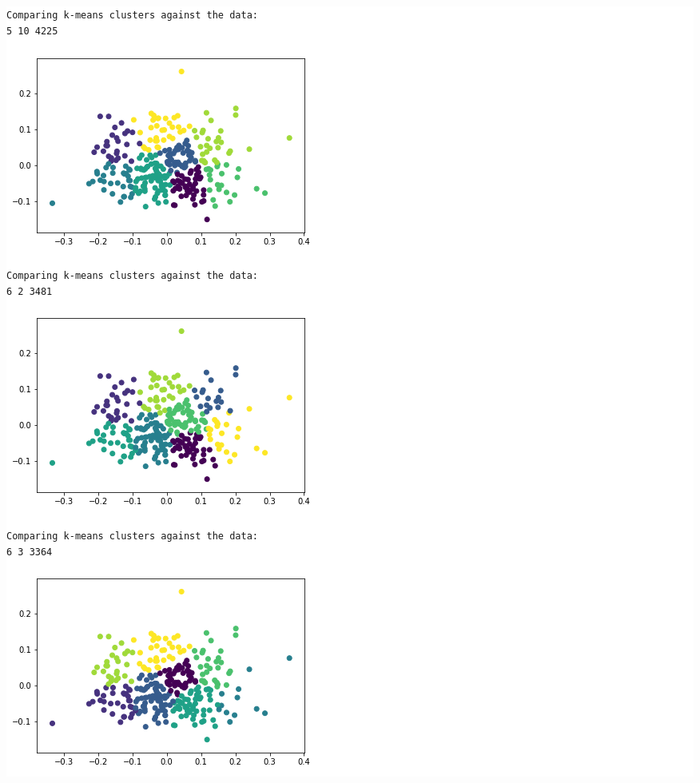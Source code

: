 
    Comparing k-means clusters against the data:
    5 10 4225
    


![png](output_9_108.png)


    Comparing k-means clusters against the data:
    6 2 3481
    


![png](output_9_110.png)


    Comparing k-means clusters against the data:
    6 3 3364
    


![png](output_9_112.png)
